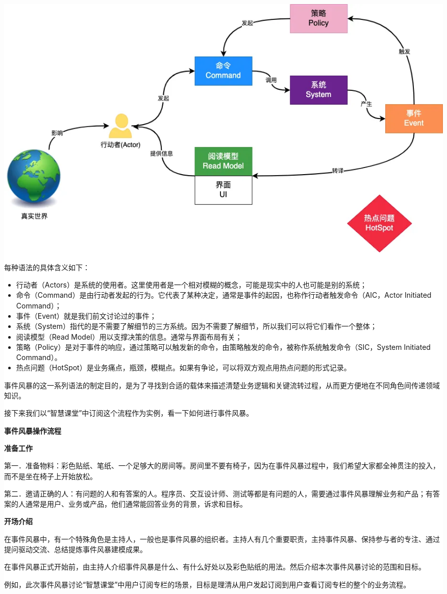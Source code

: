 ![图片](../笔记图片/640-17114357495277.webp)

每种语法的具体含义如下：

- 行动者（Actors）是系统的使用者。这里使用者是一个相对模糊的概念，可能是现实中的人也可能是别的系统；
- 命令（Command）是由行动者发起的行为。它代表了某种决定，通常是事件的起因，也称作行动者触发命令（AIC，Actor Initiated Command）；
- 事件（Event）就是我们前文讨论过的事件；
- 系统（System）指代的是不需要了解细节的三方系统。因为不需要了解细节，所以我们可以将它们看作一个整体；
- 阅读模型（Read Model）用以支撑决策的信息。通常与界面布局有关；
- 策略（Policy）是对于事件的响应，通过策略可以触发新的命令，由策略触发的命令，被称作系统触发命令（SIC，System Initiated Command）。
- 热点问题（HotSpot）是业务痛点，瓶颈，模糊点。如果有争论，可以将双方观点用热点问题的形式记录。

事件风暴的这一系列语法的制定目的，是为了寻找到合适的载体来描述清楚业务逻辑和关键流转过程，从而更方便地在不同角色间传递领域知识。

接下来我们以“智慧课堂”中订阅这个流程作为实例，看一下如何进行事件风暴。

**事件风暴操作流程**

**准备工作**

第一．准备物料：彩色贴纸、笔纸、一个足够大的房间等。房间里不要有椅子，因为在事件风暴过程中，我们希望大家都全神贯注的投入，而不是坐在椅子上开始放松。

第二．邀请正确的人：有问题的人和有答案的人。程序员、交互设计师、测试等都是有问题的人，需要通过事件风暴理解业务和产品；有答案的人通常是用户、业务或产品，他们通常能回答业务的背景，诉求和目标。

**开场介绍**

在事件风暴中，有一个特殊角色是主持人，一般也是事件风暴的组织者。主持人有几个重要职责，主持事件风暴、保持参与者的专注、通过提问驱动交流、总结提炼事件风暴建模成果。

在事件风暴正式开始前，由主持人介绍事件风暴是什么、有什么好处以及彩色贴纸的用法。然后介绍本次事件风暴讨论的范围和目标。

例如，此次事件风暴讨论“智慧课堂”中用户订阅专栏的场景，目标是理清从用户发起订阅到用户查看订阅专栏的整个的业务流程。
